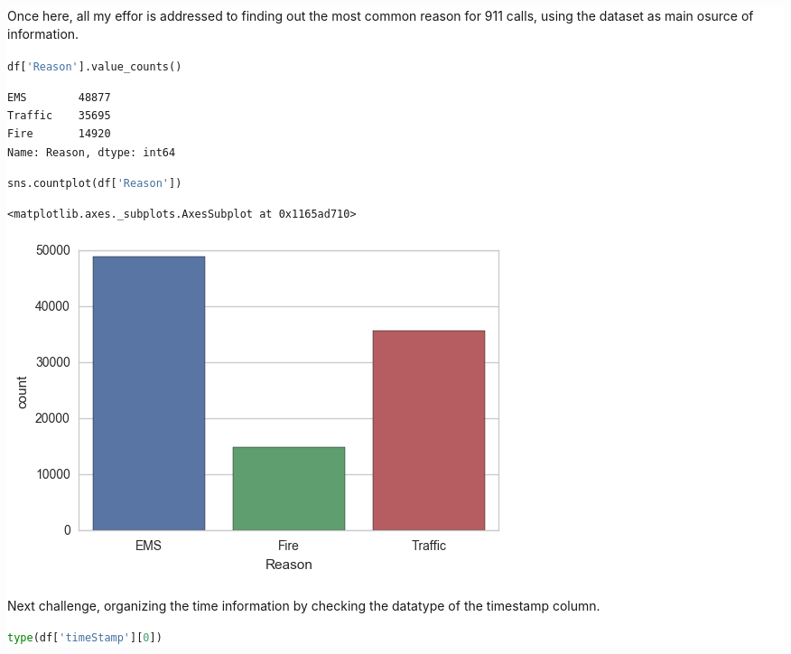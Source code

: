 

Once here, all my effor is addressed to finding out the most common reason for 911 calls, using the dataset as main osurce of information.


```python
df['Reason'].value_counts()
```




    EMS        48877
    Traffic    35695
    Fire       14920
    Name: Reason, dtype: int64




```python
sns.countplot(df['Reason'])
```




    <matplotlib.axes._subplots.AxesSubplot at 0x1165ad710>




![png](/prj_911_files/prj_911_20_1.png)


Next challenge, organizing the time information by checking the datatype of the timestamp column.


```python
type(df['timeStamp'][0])
```

